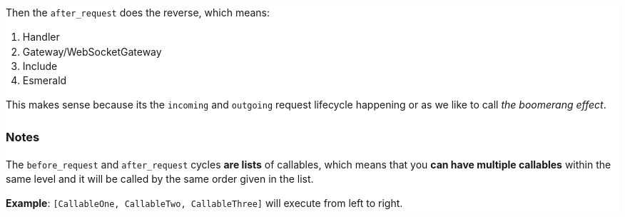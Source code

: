 Then the `after_request` does the reverse, which means:

1. Handler
2. Gateway/WebSocketGateway
3. Include
4. Esmerald

This makes sense because its the `incoming` and `outgoing` request lifecycle happening or as we
like to call *the boomerang effect*.

### Notes

The `before_request` and `after_request` cycles **are lists** of callables, which means that you
**can have multiple callables** within the same level and it will be called by the same order given
in the list.

**Example**: `[CallableOne, CallableTwo, CallableThree]` will execute from left to right.
